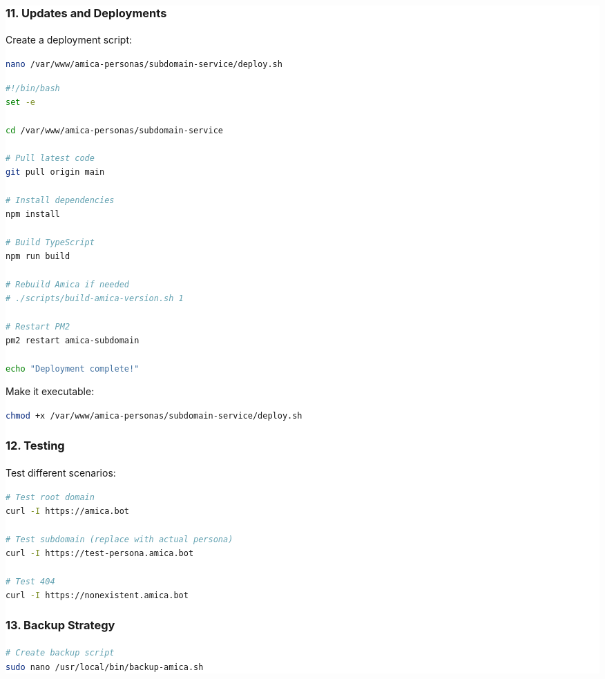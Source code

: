 ### 11. Updates and Deployments

Create a deployment script:

```bash
nano /var/www/amica-personas/subdomain-service/deploy.sh
```

```bash
#!/bin/bash
set -e

cd /var/www/amica-personas/subdomain-service

# Pull latest code
git pull origin main

# Install dependencies
npm install

# Build TypeScript
npm run build

# Rebuild Amica if needed
# ./scripts/build-amica-version.sh 1

# Restart PM2
pm2 restart amica-subdomain

echo "Deployment complete!"
```

Make it executable:
```bash
chmod +x /var/www/amica-personas/subdomain-service/deploy.sh
```

### 12. Testing

Test different scenarios:

```bash
# Test root domain
curl -I https://amica.bot

# Test subdomain (replace with actual persona)
curl -I https://test-persona.amica.bot

# Test 404
curl -I https://nonexistent.amica.bot
```

### 13. Backup Strategy

```bash
# Create backup script
sudo nano /usr/local/bin/backup-amica.sh
```

